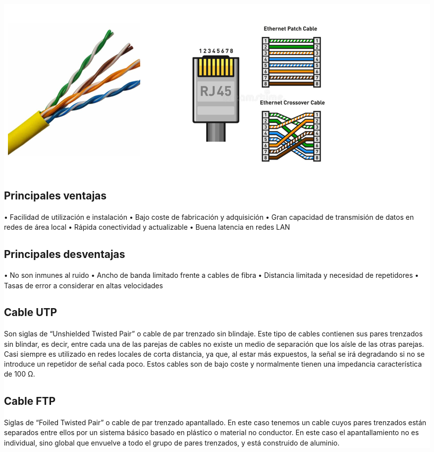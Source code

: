 <img src="./img1.png">

## Principales ventajas

•	Facilidad de utilización e instalación
•	Bajo coste de fabricación y adquisición
•	Gran capacidad de transmisión de datos en redes de área local
•	Rápida conectividad y actualizable
•	Buena latencia en redes LAN


## Principales desventajas

•	No son inmunes al ruido
•	Ancho de banda limitado frente a cables de fibra
•	Distancia limitada y necesidad de repetidores
•	Tasas de error a considerar en altas velocidades



## Cable UTP

Son siglas de “Unshielded Twisted Pair” o cable de par trenzado sin blindaje. Este tipo de cables contienen sus pares trenzados sin blindar, es decir, entre cada una de las parejas de cables no existe un medio de separación que los aísle de las otras parejas.
Casi siempre es utilizado en redes locales de corta distancia, ya que, al estar más expuestos, la señal se irá degradando si no se introduce un repetidor de señal cada poco. Estos cables son de bajo coste y normalmente tienen una impedancia característica de 100 Ω.

## Cable FTP

Siglas de “Foiled Twisted Pair” o cable de par trenzado apantallado. En este caso tenemos un cable cuyos pares trenzados están separados entre ellos por un sistema básico basado en plástico o material no conductor. En este caso el apantallamiento no es individual, sino global que envuelve a todo el grupo de pares trenzados, y está construido de aluminio.
